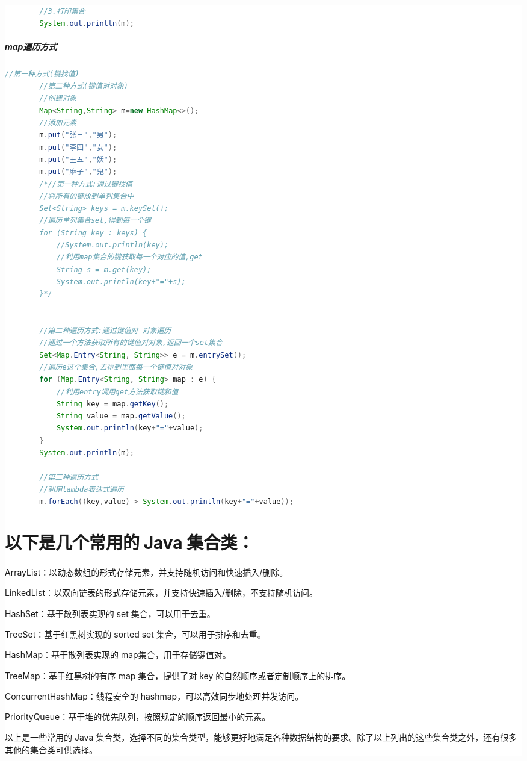 ```java
        //3.打印集合
        System.out.println(m);
```
##### map遍历方式
```java
//第一种方式(键找值)
        //第二种方式(键值对对象)
        //创建对象
        Map<String,String> m=new HashMap<>();
        //添加元素
        m.put("张三","男");
        m.put("李四","女");
        m.put("王五","妖");
        m.put("麻子","鬼");
        /*//第一种方式:通过键找值
        //将所有的键放到单列集合中
        Set<String> keys = m.keySet();
        //遍历单列集合set,得到每一个键
        for (String key : keys) {
            //System.out.println(key);
            //利用map集合的键获取每一个对应的值,get
            String s = m.get(key);
            System.out.println(key+"="+s);
        }*/


        //第二种遍历方式:通过键值对 对象遍历
        //通过一个方法获取所有的键值对对象,返回一个set集合
        Set<Map.Entry<String, String>> e = m.entrySet();
        //遍历e这个集合,去得到里面每一个键值对对象
        for (Map.Entry<String, String> map : e) {
            //利用entry调用get方法获取键和值
            String key = map.getKey();
            String value = map.getValue();
            System.out.println(key+"="+value);
        }
        System.out.println(m);

        //第三种遍历方式
		//利用lambda表达式遍历
        m.forEach((key,value)-> System.out.println(key+"="+value));
```

# 以下是几个常用的 Java 集合类：

ArrayList：以动态数组的形式存储元素，并支持随机访问和快速插入/删除。

LinkedList：以双向链表的形式存储元素，并支持快速插入/删除，不支持随机访问。

HashSet：基于散列表实现的 set 集合，可以用于去重。

TreeSet：基于红黑树实现的 sorted set 集合，可以用于排序和去重。

HashMap：基于散列表实现的 map集合，用于存储键值对。

TreeMap：基于红黑树的有序 map 集合，提供了对 key 的自然顺序或者定制顺序上的排序。

ConcurrentHashMap：线程安全的 hashmap，可以高效同步地处理并发访问。

PriorityQueue：基于堆的优先队列，按照规定的顺序返回最小的元素。

以上是一些常用的 Java 集合类，选择不同的集合类型，能够更好地满足各种数据结构的要求。除了以上列出的这些集合类之外，还有很多其他的集合类可供选择。